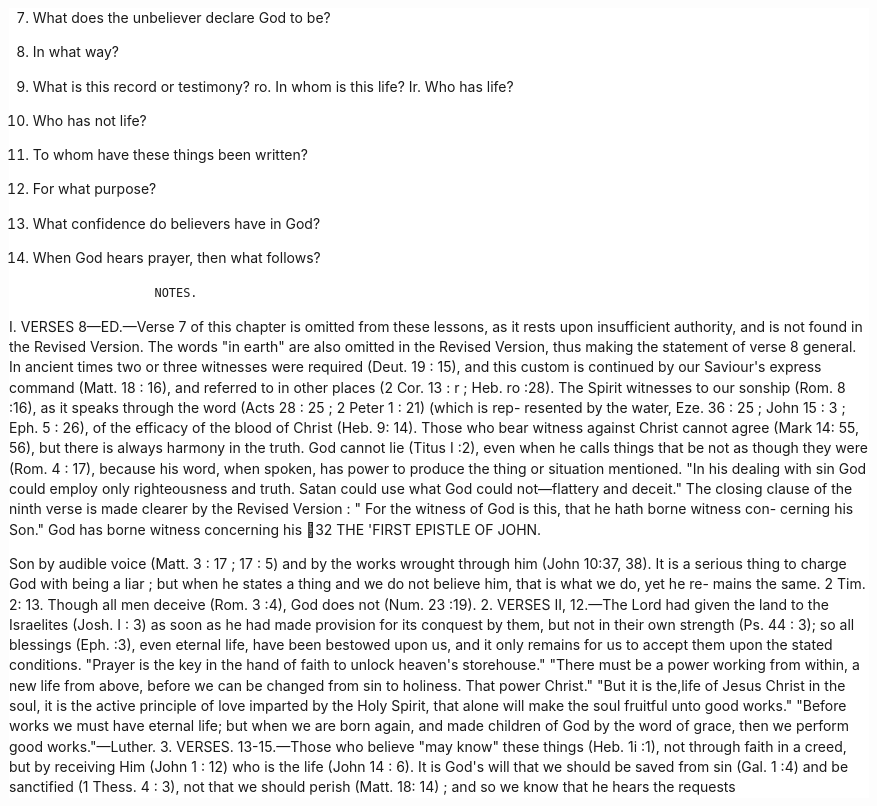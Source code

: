    7. What does the unbeliever declare God to be?
   8. In what way?
   9. What is this record or testimony?
  ro. In whom is this life?
  Ir. Who has life?
  12. Who has not life?
  13. To whom have these things been written?
  14. For what purpose?
  15. What confidence do believers have in God?
  16. When God hears prayer, then what follows?


                           NOTES.
   I. VERSES 8—ED.—Verse 7 of this chapter is omitted from
these lessons, as it rests upon insufficient authority, and is
not found in the Revised Version. The words "in earth"
are also omitted in the Revised Version, thus making the
statement of verse 8 general. In ancient times two or three
witnesses were required (Deut. 19 : 15), and this custom is
continued by our Saviour's express command (Matt. 18 : 16),
and referred to in other places (2 Cor. 13 : r ; Heb. ro :28).
The Spirit witnesses to our sonship (Rom. 8 :16), as it speaks
through the word (Acts 28 : 25 ; 2 Peter 1 : 21) (which is rep-
resented by the water, Eze. 36 : 25 ; John 15 : 3 ; Eph. 5 : 26),
of the efficacy of the blood of Christ (Heb. 9: 14). Those
who bear witness against Christ cannot agree (Mark 14:
55, 56), but there is always harmony in the truth. God
cannot lie (Titus I :2), even when he calls things that be
not as though they were (Rom. 4 : 17), because his word,
when spoken, has power to produce the thing or situation
mentioned. "In his dealing with sin God could employ
only righteousness and truth. Satan could use what God
could not—flattery and deceit." The closing clause of the
ninth verse is made clearer by the Revised Version : " For
 the witness of God is this, that he hath borne witness con-
cerning his Son." God has borne witness concerning his
32           THE 'FIRST EPISTLE OF JOHN.

Son by audible voice (Matt. 3 : 17 ; 17 : 5) and by the works
wrought through him (John 10:37, 38). It is a serious thing
to charge God with being a liar ; but when he states a thing
and we do not believe him, that is what we do, yet he re-
mains the same. 2 Tim. 2: 13. Though all men deceive
(Rom. 3 :4), God does not (Num. 23 :19).
   2. VERSES II, 12.—The Lord had given the land to the
Israelites (Josh. I : 3) as soon as he had made provision for
its conquest by them, but not in their own strength (Ps.
44 : 3); so all blessings (Eph. :3), even eternal life, have
been bestowed upon us, and it only remains for us to accept
them upon the stated conditions. "Prayer is the key in
the hand of faith to unlock heaven's storehouse." "There
must be a power working from within, a new life from above,
before we can be changed from sin to holiness. That power
   Christ." "But it is the,life of Jesus Christ in the soul,
it is the active principle of love imparted by the Holy Spirit,
that alone will make the soul fruitful unto good works."
"Before works we must have eternal life; but when we are
born again, and made children of God by the word of grace,
then we perform good works."—Luther.
   3. VERSES. 13-15.—Those who believe "may know"
these things (Heb. 1i :1), not through faith in a creed, but
by receiving Him (John 1 : 12) who is the life (John 14 : 6).
It is God's will that we should be saved from sin (Gal. 1 :4)
and be sanctified (1 Thess. 4 : 3), not that we should perish
(Matt. 18: 14) ; and so we know that he hears the requests